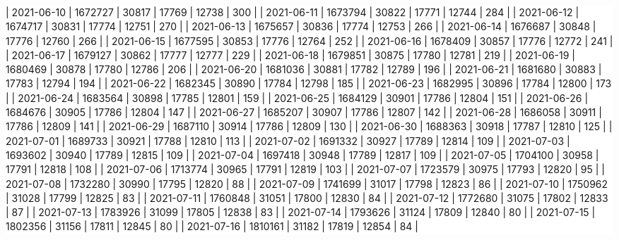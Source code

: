 | 2021-06-10 | 1672727 | 30817 | 17769 | 12738 | 300 |
| 2021-06-11 | 1673794 | 30822 | 17771 | 12744 | 284 |
| 2021-06-12 | 1674717 | 30831 | 17774 | 12751 | 270 |
| 2021-06-13 | 1675657 | 30836 | 17774 | 12753 | 266 |
| 2021-06-14 | 1676687 | 30848 | 17776 | 12760 | 266 |
| 2021-06-15 | 1677595 | 30853 | 17776 | 12764 | 252 |
| 2021-06-16 | 1678409 | 30857 | 17776 | 12772 | 241 |
| 2021-06-17 | 1679127 | 30862 | 17777 | 12777 | 229 |
| 2021-06-18 | 1679851 | 30875 | 17780 | 12781 | 219 |
| 2021-06-19 | 1680469 | 30878 | 17780 | 12786 | 206 |
| 2021-06-20 | 1681036 | 30881 | 17782 | 12789 | 196 |
| 2021-06-21 | 1681680 | 30883 | 17783 | 12794 | 194 |
| 2021-06-22 | 1682345 | 30890 | 17784 | 12798 | 185 |
| 2021-06-23 | 1682995 | 30896 | 17784 | 12800 | 173 |
| 2021-06-24 | 1683564 | 30898 | 17785 | 12801 | 159 |
| 2021-06-25 | 1684129 | 30901 | 17786 | 12804 | 151 |
| 2021-06-26 | 1684676 | 30905 | 17786 | 12804 | 147 |
| 2021-06-27 | 1685207 | 30907 | 17786 | 12807 | 142 |
| 2021-06-28 | 1686058 | 30911 | 17786 | 12809 | 141 |
| 2021-06-29 | 1687110 | 30914 | 17786 | 12809 | 130 |
| 2021-06-30 | 1688363 | 30918 | 17787 | 12810 | 125 |
| 2021-07-01 | 1689733 | 30921 | 17788 | 12810 | 113 |
| 2021-07-02 | 1691332 | 30927 | 17789 | 12814 | 109 |
| 2021-07-03 | 1693602 | 30940 | 17789 | 12815 | 109 |
| 2021-07-04 | 1697418 | 30948 | 17789 | 12817 | 109 |
| 2021-07-05 | 1704100 | 30958 | 17791 | 12818 | 108 |
| 2021-07-06 | 1713774 | 30965 | 17791 | 12819 | 103 |
| 2021-07-07 | 1723579 | 30975 | 17793 | 12820 | 95 |
| 2021-07-08 | 1732280 | 30990 | 17795 | 12820 | 88 |
| 2021-07-09 | 1741699 | 31017 | 17798 | 12823 | 86 |
| 2021-07-10 | 1750962 | 31028 | 17799 | 12825 | 83 |
| 2021-07-11 | 1760848 | 31051 | 17800 | 12830 | 84 |
| 2021-07-12 | 1772680 | 31075 | 17802 | 12833 | 87 |
| 2021-07-13 | 1783926 | 31099 | 17805 | 12838 | 83 |
| 2021-07-14 | 1793626 | 31124 | 17809 | 12840 | 80 |
| 2021-07-15 | 1802356 | 31156 | 17811 | 12845 | 80 |
| 2021-07-16 | 1810161 | 31182 | 17819 | 12854 | 84 |